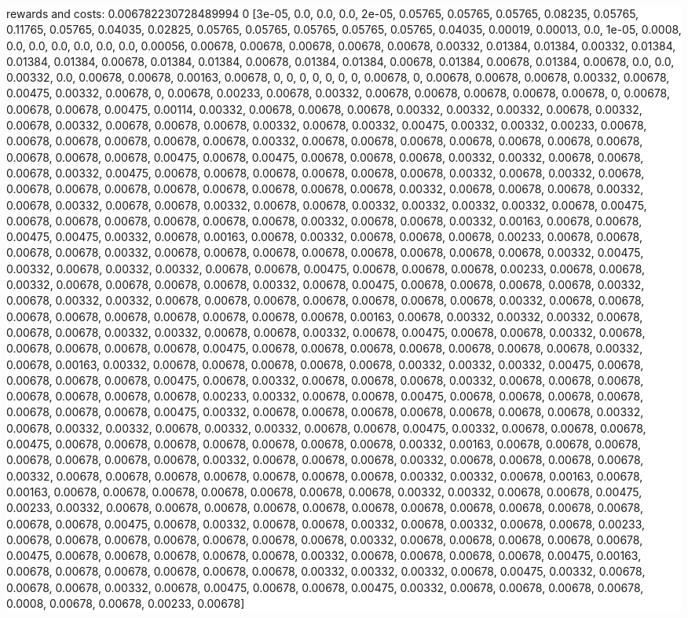 rewards and costs: 0.006782230728489994 0 [3e-05, 0.0, 0.0, 0.0, 2e-05, 0.05765, 0.05765, 0.05765, 0.08235, 0.05765, 0.11765, 0.05765, 0.04035, 0.02825, 0.05765, 0.05765, 0.05765, 0.05765, 0.05765, 0.04035, 0.00019, 0.00013, 0.0, 1e-05, 0.0008, 0.0, 0.0, 0.0, 0.0, 0.0, 0.0, 0.00056, 0.00678, 0.00678, 0.00678, 0.00678, 0.00678, 0.00332, 0.01384, 0.01384, 0.00332, 0.01384, 0.01384, 0.01384, 0.00678, 0.01384, 0.01384, 0.00678, 0.01384, 0.01384, 0.00678, 0.01384, 0.00678, 0.01384, 0.00678, 0.0, 0.0, 0.00332, 0.0, 0.00678, 0.00678, 0.00163, 0.00678, 0, 0, 0, 0, 0, 0, 0, 0.00678, 0, 0.00678, 0.00678, 0.00678, 0.00332, 0.00678, 0.00475, 0.00332, 0.00678, 0, 0.00678, 0.00233, 0.00678, 0.00332, 0.00678, 0.00678, 0.00678, 0.00678, 0.00678, 0, 0.00678, 0.00678, 0.00678, 0.00475, 0.00114, 0.00332, 0.00678, 0.00678, 0.00678, 0.00332, 0.00332, 0.00332, 0.00678, 0.00332, 0.00678, 0.00332, 0.00678, 0.00678, 0.00678, 0.00332, 0.00678, 0.00332, 0.00475, 0.00332, 0.00332, 0.00233, 0.00678, 0.00678, 0.00678, 0.00678, 0.00678, 0.00678, 0.00332, 0.00678, 0.00678, 0.00678, 0.00678, 0.00678, 0.00678, 0.00678, 0.00678, 0.00678, 0.00678, 0.00475, 0.00678, 0.00475, 0.00678, 0.00678, 0.00678, 0.00332, 0.00332, 0.00678, 0.00678, 0.00678, 0.00332, 0.00475, 0.00678, 0.00678, 0.00678, 0.00678, 0.00678, 0.00678, 0.00332, 0.00678, 0.00332, 0.00678, 0.00678, 0.00678, 0.00678, 0.00678, 0.00678, 0.00678, 0.00678, 0.00678, 0.00332, 0.00678, 0.00678, 0.00678, 0.00332, 0.00678, 0.00332, 0.00678, 0.00678, 0.00332, 0.00678, 0.00678, 0.00332, 0.00332, 0.00332, 0.00332, 0.00678, 0.00475, 0.00678, 0.00678, 0.00678, 0.00678, 0.00678, 0.00678, 0.00332, 0.00678, 0.00678, 0.00332, 0.00163, 0.00678, 0.00678, 0.00475, 0.00475, 0.00332, 0.00678, 0.00163, 0.00678, 0.00332, 0.00678, 0.00678, 0.00678, 0.00233, 0.00678, 0.00678, 0.00678, 0.00678, 0.00332, 0.00678, 0.00678, 0.00678, 0.00678, 0.00678, 0.00678, 0.00678, 0.00678, 0.00332, 0.00475, 0.00332, 0.00678, 0.00332, 0.00332, 0.00678, 0.00678, 0.00475, 0.00678, 0.00678, 0.00678, 0.00233, 0.00678, 0.00678, 0.00332, 0.00678, 0.00678, 0.00678, 0.00678, 0.00332, 0.00678, 0.00475, 0.00678, 0.00678, 0.00678, 0.00678, 0.00332, 0.00678, 0.00332, 0.00332, 0.00678, 0.00678, 0.00678, 0.00678, 0.00678, 0.00678, 0.00678, 0.00332, 0.00678, 0.00678, 0.00678, 0.00678, 0.00678, 0.00678, 0.00678, 0.00678, 0.00678, 0.00163, 0.00678, 0.00332, 0.00332, 0.00332, 0.00678, 0.00678, 0.00678, 0.00332, 0.00332, 0.00678, 0.00678, 0.00332, 0.00678, 0.00475, 0.00678, 0.00678, 0.00332, 0.00678, 0.00678, 0.00678, 0.00678, 0.00678, 0.00475, 0.00678, 0.00678, 0.00678, 0.00678, 0.00678, 0.00678, 0.00678, 0.00332, 0.00678, 0.00163, 0.00332, 0.00678, 0.00678, 0.00678, 0.00678, 0.00678, 0.00332, 0.00332, 0.00332, 0.00475, 0.00678, 0.00678, 0.00678, 0.00678, 0.00475, 0.00678, 0.00332, 0.00678, 0.00678, 0.00678, 0.00332, 0.00678, 0.00678, 0.00678, 0.00678, 0.00678, 0.00678, 0.00678, 0.00233, 0.00332, 0.00678, 0.00678, 0.00475, 0.00678, 0.00678, 0.00678, 0.00678, 0.00678, 0.00678, 0.00678, 0.00475, 0.00332, 0.00678, 0.00678, 0.00678, 0.00678, 0.00678, 0.00678, 0.00678, 0.00332, 0.00678, 0.00332, 0.00332, 0.00678, 0.00332, 0.00332, 0.00678, 0.00678, 0.00475, 0.00332, 0.00678, 0.00678, 0.00678, 0.00475, 0.00678, 0.00678, 0.00678, 0.00678, 0.00678, 0.00678, 0.00678, 0.00332, 0.00163, 0.00678, 0.00678, 0.00678, 0.00678, 0.00678, 0.00678, 0.00678, 0.00332, 0.00678, 0.00678, 0.00678, 0.00332, 0.00678, 0.00678, 0.00678, 0.00678, 0.00332, 0.00678, 0.00678, 0.00678, 0.00678, 0.00678, 0.00678, 0.00678, 0.00332, 0.00332, 0.00678, 0.00163, 0.00678, 0.00163, 0.00678, 0.00678, 0.00678, 0.00678, 0.00678, 0.00678, 0.00678, 0.00332, 0.00332, 0.00678, 0.00678, 0.00475, 0.00233, 0.00332, 0.00678, 0.00678, 0.00678, 0.00678, 0.00678, 0.00678, 0.00678, 0.00678, 0.00678, 0.00678, 0.00678, 0.00678, 0.00678, 0.00475, 0.00678, 0.00332, 0.00678, 0.00678, 0.00332, 0.00678, 0.00332, 0.00678, 0.00678, 0.00233, 0.00678, 0.00678, 0.00678, 0.00678, 0.00678, 0.00678, 0.00678, 0.00332, 0.00678, 0.00678, 0.00678, 0.00678, 0.00678, 0.00475, 0.00678, 0.00678, 0.00678, 0.00678, 0.00678, 0.00332, 0.00678, 0.00678, 0.00678, 0.00678, 0.00475, 0.00163, 0.00678, 0.00678, 0.00678, 0.00678, 0.00678, 0.00678, 0.00332, 0.00332, 0.00332, 0.00678, 0.00475, 0.00332, 0.00678, 0.00678, 0.00678, 0.00332, 0.00678, 0.00475, 0.00678, 0.00678, 0.00475, 0.00332, 0.00678, 0.00678, 0.00678, 0.00678, 0.0008, 0.00678, 0.00678, 0.00233, 0.00678]
